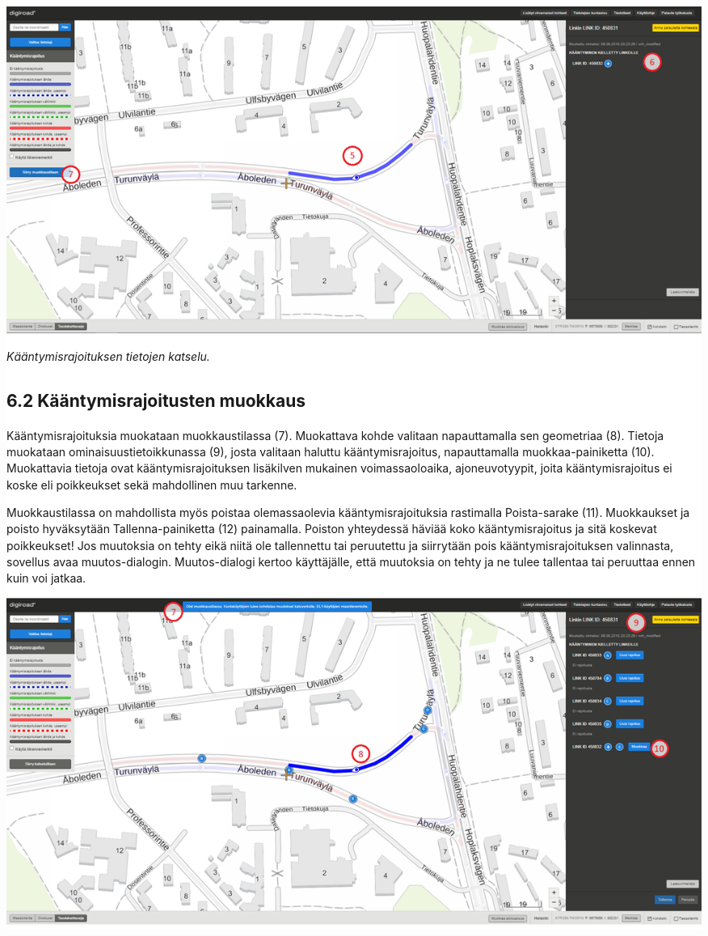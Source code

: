 ![K&auml;&auml;ntymisrajoituksen visualisointi](kraj_2.png)

_K&auml;&auml;ntymisrajoituksen tietojen katselu._

## 6.2 K&auml;&auml;ntymisrajoitusten muokkaus

K&auml;&auml;ntymisrajoituksia muokataan muokkaustilassa (7). Muokattava kohde valitaan napauttamalla sen geometriaa (8). Tietoja muokataan ominaisuustietoikkunassa (9), josta valitaan haluttu k&auml;&auml;ntymisrajoitus, napauttamalla muokkaa-painiketta (10). Muokattavia tietoja ovat k&auml;&auml;ntymisrajoituksen lis&auml;kilven mukainen voimassaoloaika, ajoneuvotyypit, joita k&auml;&auml;ntymisrajoitus ei koske eli poikkeukset sek&auml; mahdollinen muu tarkenne. 

Muokkaustilassa on mahdollista my&ouml;s poistaa olemassaolevia k&auml;&auml;ntymisrajoituksia rastimalla Poista-sarake (11). Muokkaukset ja poisto hyv&auml;ksyt&auml;&auml;n Tallenna-painiketta (12) painamalla. Poiston yhteydess&auml; h&auml;vi&auml;&auml; koko k&auml;&auml;ntymisrajoitus ja sit&auml; koskevat poikkeukset! Jos muutoksia on tehty eik&auml; niit&auml; ole tallennettu tai peruutettu ja siirryt&auml;&auml;n pois k&auml;&auml;ntymisrajoituksen valinnasta, sovellus avaa muutos-dialogin. Muutos-dialogi kertoo k&auml;ytt&auml;j&auml;lle, ett&auml; muutoksia on tehty ja ne tulee tallentaa tai peruuttaa ennen kuin voi jatkaa. 

![K&auml;&auml;ntymisrajoitusten muokkaus.pt1](kraj_3.png)
